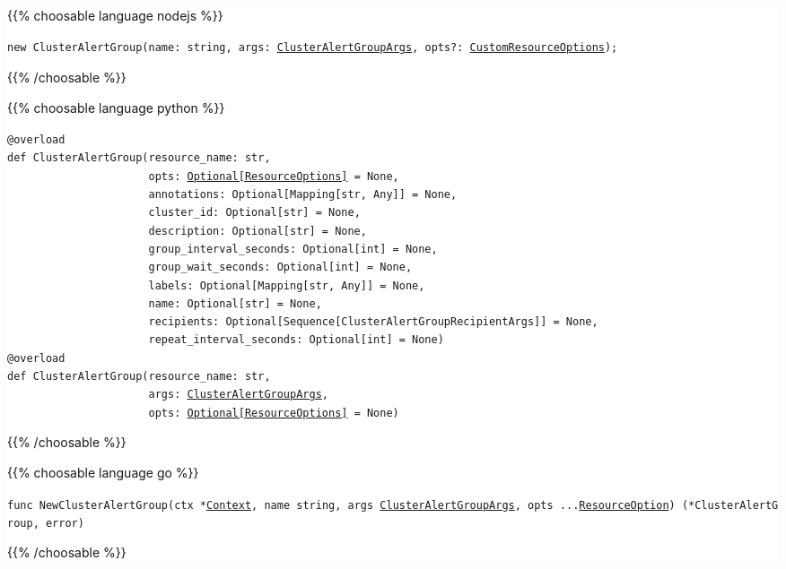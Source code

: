 
{{% choosable language nodejs %}}
<div class="highlight"><pre class="chroma"><code class="language-typescript" data-lang="typescript"><span class="k">new </span><span class="nx">ClusterAlertGroup</span><span class="p">(</span><span class="nx">name</span><span class="p">:</span> <span class="nx">string</span><span class="p">,</span> <span class="nx">args</span><span class="p">:</span> <span class="nx"><a href="#inputs">ClusterAlertGroupArgs</a></span><span class="p">,</span> <span class="nx">opts</span><span class="p">?:</span> <span class="nx"><a href="/docs/reference/pkg/nodejs/pulumi/pulumi/#CustomResourceOptions">CustomResourceOptions</a></span><span class="p">);</span></code></pre></div>
{{% /choosable %}}

{{% choosable language python %}}
<div class="highlight"><pre class="chroma"><code class="language-python" data-lang="python"><span class=nd>@overload</span>
<span class="k">def </span><span class="nx">ClusterAlertGroup</span><span class="p">(</span><span class="nx">resource_name</span><span class="p">:</span> <span class="nx">str</span><span class="p">,</span>
                      <span class="nx">opts</span><span class="p">:</span> <span class="nx"><a href="/docs/reference/pkg/python/pulumi/#pulumi.ResourceOptions">Optional[ResourceOptions]</a></span> = None<span class="p">,</span>
                      <span class="nx">annotations</span><span class="p">:</span> <span class="nx">Optional[Mapping[str, Any]]</span> = None<span class="p">,</span>
                      <span class="nx">cluster_id</span><span class="p">:</span> <span class="nx">Optional[str]</span> = None<span class="p">,</span>
                      <span class="nx">description</span><span class="p">:</span> <span class="nx">Optional[str]</span> = None<span class="p">,</span>
                      <span class="nx">group_interval_seconds</span><span class="p">:</span> <span class="nx">Optional[int]</span> = None<span class="p">,</span>
                      <span class="nx">group_wait_seconds</span><span class="p">:</span> <span class="nx">Optional[int]</span> = None<span class="p">,</span>
                      <span class="nx">labels</span><span class="p">:</span> <span class="nx">Optional[Mapping[str, Any]]</span> = None<span class="p">,</span>
                      <span class="nx">name</span><span class="p">:</span> <span class="nx">Optional[str]</span> = None<span class="p">,</span>
                      <span class="nx">recipients</span><span class="p">:</span> <span class="nx">Optional[Sequence[ClusterAlertGroupRecipientArgs]]</span> = None<span class="p">,</span>
                      <span class="nx">repeat_interval_seconds</span><span class="p">:</span> <span class="nx">Optional[int]</span> = None<span class="p">)</span>
<span class=nd>@overload</span>
<span class="k">def </span><span class="nx">ClusterAlertGroup</span><span class="p">(</span><span class="nx">resource_name</span><span class="p">:</span> <span class="nx">str</span><span class="p">,</span>
                      <span class="nx">args</span><span class="p">:</span> <span class="nx"><a href="#inputs">ClusterAlertGroupArgs</a></span><span class="p">,</span>
                      <span class="nx">opts</span><span class="p">:</span> <span class="nx"><a href="/docs/reference/pkg/python/pulumi/#pulumi.ResourceOptions">Optional[ResourceOptions]</a></span> = None<span class="p">)</span></code></pre></div>
{{% /choosable %}}

{{% choosable language go %}}
<div class="highlight"><pre class="chroma"><code class="language-go" data-lang="go"><span class="k">func </span><span class="nx">NewClusterAlertGroup</span><span class="p">(</span><span class="nx">ctx</span><span class="p"> *</span><span class="nx"><a href="https://pkg.go.dev/github.com/pulumi/pulumi/sdk/v3/go/pulumi?tab=doc#Context">Context</a></span><span class="p">,</span> <span class="nx">name</span><span class="p"> </span><span class="nx">string</span><span class="p">,</span> <span class="nx">args</span><span class="p"> </span><span class="nx"><a href="#inputs">ClusterAlertGroupArgs</a></span><span class="p">,</span> <span class="nx">opts</span><span class="p"> ...</span><span class="nx"><a href="https://pkg.go.dev/github.com/pulumi/pulumi/sdk/v3/go/pulumi?tab=doc#ResourceOption">ResourceOption</a></span><span class="p">) (*<span class="nx">ClusterAlertGroup</span>, error)</span></code></pre></div>
{{% /choosable %}}
